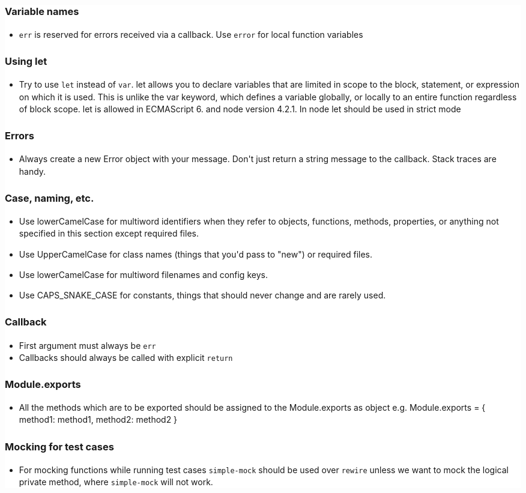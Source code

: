 ### Variable names

  - `err` is reserved for errors received via a callback. Use `error` for local function variables
  
### Using let
  - Try to use `let` instead of `var`. let allows you to declare variables that are limited in scope to the block, statement, 
    or expression on which it is used. This is unlike the var keyword, which defines a variable globally,
    or locally to an entire function regardless of block scope. 
    let is allowed in ECMAScript 6. and node version 4.2.1. In node let should be used in strict mode

### Errors

- Always create a new Error object with your message. Don't just return a string message to the callback. Stack traces are handy.

### Case, naming, etc.

- Use lowerCamelCase for multiword identifiers when they refer to objects, functions, methods, properties, or anything not specified in this section except required files.

- Use UpperCamelCase for class names (things that you'd pass to "new") or required files.

- Use lowerCamelCase for multiword filenames and config keys.

- Use CAPS_SNAKE_CASE for constants, things that should never change and are rarely used.

### Callback

  - First argument must always be `err`
  - Callbacks should always be called with explicit `return`
  
### Module.exports
  - All the methods which are to be exported should be assigned to the Module.exports as object
    e.g.  Module.exports = {
            method1: method1,
            method2: method2
          }
          
### Mocking for test cases
  - For mocking functions while running test cases `simple-mock` should be used over `rewire` unless
   we want to mock the logical private method, where `simple-mock` will not work.

